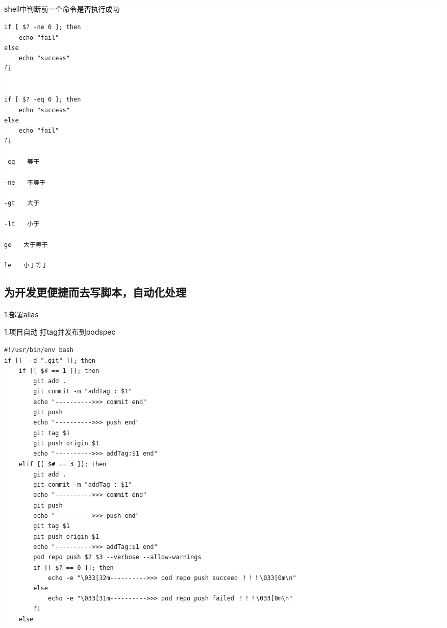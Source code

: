 
shell中判断前一个命令是否执行成功

```
if [ $? -ne 0 ]; then
    echo "fail"
else
    echo "success"
fi


if [ $? -eq 0 ]; then
    echo "success"
else
    echo "fail"
fi

-eq　　等于

-ne　　不等于

-gt　　大于

-lt　　小于

ge　　大于等于

le　　小于等于
```



## 为开发更便捷而去写脚本，自动化处理

1.部署alias



1.项目自动 打tag并发布到podspec

```
#!/usr/bin/env bash
if [[  -d ".git" ]]; then
	if [[ $# == 1 ]]; then
		git add .
		git commit -m "addTag : $1"
		echo "---------->>> commit end"
		git push
		echo "---------->>> push end"
		git tag $1
		git push origin $1
		echo "---------->>> addTag:$1 end"
	elif [[ $# == 3 ]]; then
		git add .
		git commit -m "addTag : $1"
		echo "---------->>> commit end"
		git push
		echo "---------->>> push end"
		git tag $1
		git push origin $1
		echo "---------->>> addTag:$1 end"
		pod repo push $2 $3 --verbose --allow-warnings
		if [[ $? == 0 ]]; then
			echo -e "\033[32m---------->>> pod repo push succeed ！！！\033[0m\n"
		else
			echo -e "\033[31m---------->>> pod repo push failed ！！！\033[0m\n"
		fi
	else
```